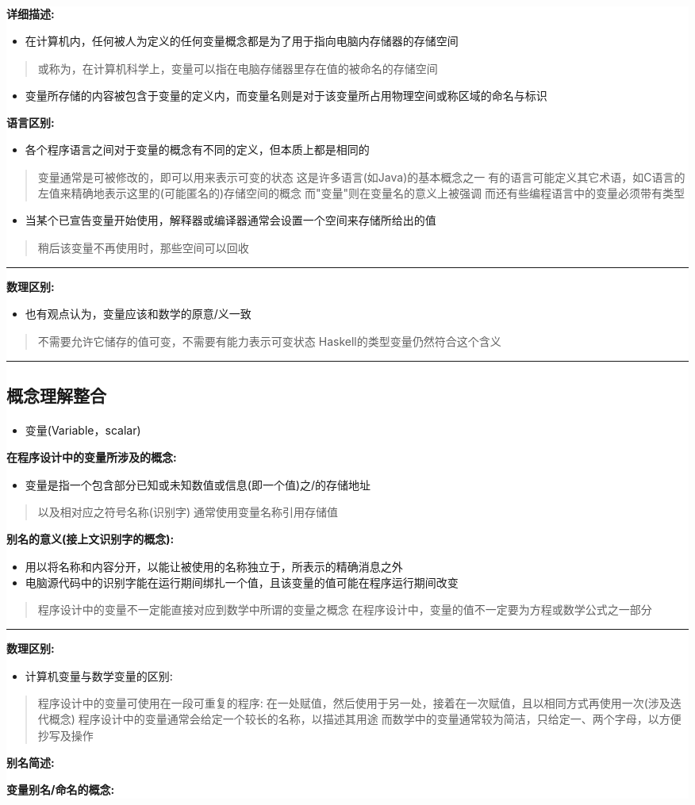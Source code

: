 
**详细描述:**

* 在计算机内，任何被人为定义的任何变量概念都是为了用于指向电脑内存储器的存储空间
> 或称为，在计算机科学上，变量可以指在电脑存储器里存在值的被命名的存储空间
* 变量所存储的内容被包含于变量的定义内，而变量名则是对于该变量所占用物理空间或称区域的命名与标识

**语言区别:**

* 各个程序语言之间对于变量的概念有不同的定义，但本质上都是相同的
> 变量通常是可被修改的，即可以用来表示可变的状态
> 这是许多语言(如Java)的基本概念之一
> 有的语言可能定义其它术语，如C语言的左值来精确地表示这里的(可能匿名的)存储空间的概念
> 而"变量"则在变量名的意义上被强调
> 而还有些编程语言中的变量必须带有类型

* 当某个已宣告变量开始使用，解释器或编译器通常会设置一个空间来存储所给出的值
> 稍后该变量不再使用时，那些空间可以回收

---

**数理区别:**

* 也有观点认为，变量应该和数学的原意/义一致
> 不需要允许它储存的值可变，不需要有能力表示可变状态
> Haskell的类型变量仍然符合这个含义

---

## 概念理解整合

* 变量(Variable，scalar)

**在程序设计中的变量所涉及的概念:**

* 变量是指一个包含部分已知或未知数值或信息(即一个值)之/的存储地址
> 以及相对应之符号名称(识别字)
> 通常使用变量名称引用存储值

**别名的意义(接上文识别字的概念):**

* 用以将名称和内容分开，以能让被使用的名称独立于，所表示的精确消息之外
* 电脑源代码中的识别字能在运行期间绑扎一个值，且该变量的值可能在程序运行期间改变
> 程序设计中的变量不一定能直接对应到数学中所谓的变量之概念
> 在程序设计中，变量的值不一定要为方程或数学公式之一部分

---

**数理区别:**

* 计算机变量与数学变量的区别:
> 程序设计中的变量可使用在一段可重复的程序: 在一处赋值，然后使用于另一处，接着在一次赋值，且以相同方式再使用一次(涉及迭代概念)
> 程序设计中的变量通常会给定一个较长的名称，以描述其用途
> 而数学中的变量通常较为简洁，只给定一、两个字母，以方便抄写及操作

**别名简述:**

**变量别名/命名的概念:**
